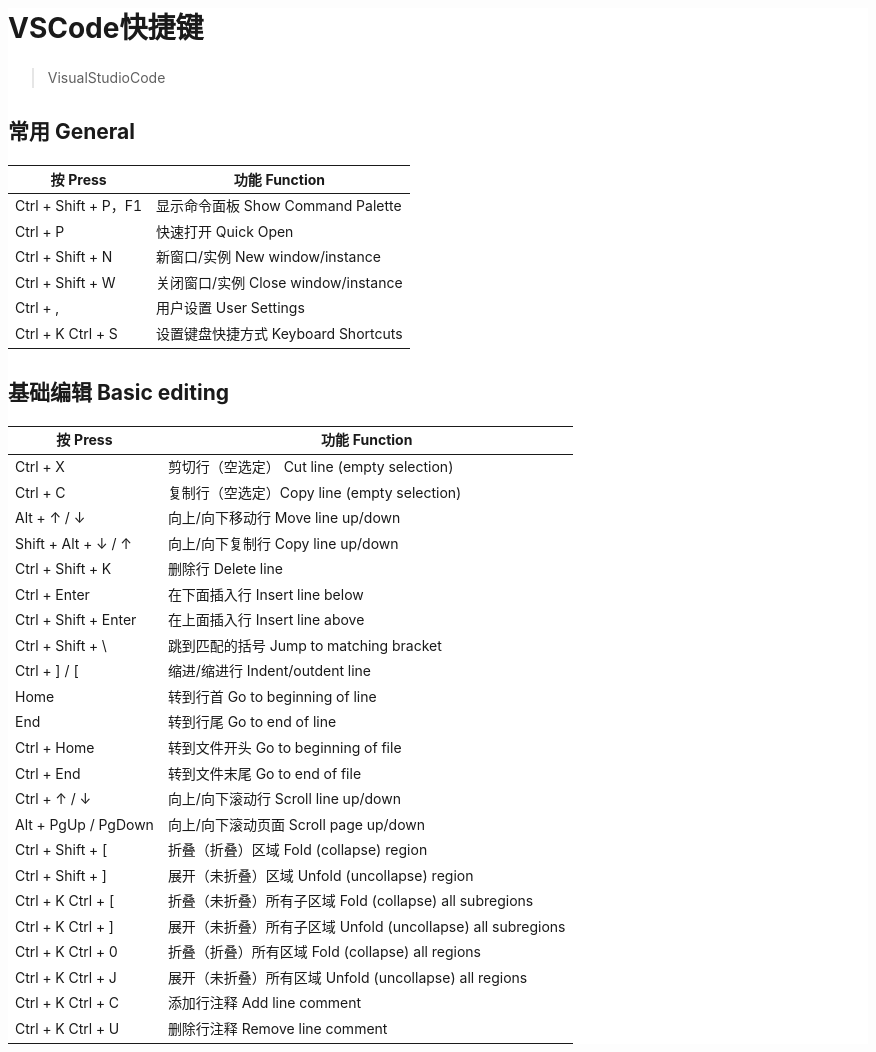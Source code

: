 # VSCode快捷键

> VisualStudioCode

## 常用 General

| 按 Press               | 功能 Function                   |
|-----------------------|-------------------------------|
| Ctrl \+ Shift \+ P，F1 | 显示命令面板 Show Command Palette   |
| Ctrl \+ P             | 快速打开 Quick Open               |
| Ctrl \+ Shift \+ N    | 新窗口/实例 New window/instance    |
| Ctrl \+ Shift \+ W    | 关闭窗口/实例 Close window/instance |
| Ctrl \+ ,             | 用户设置 User Settings            |
| Ctrl \+ K Ctrl \+ S   | 设置键盘快捷方式 Keyboard Shortcuts   |

## 基础编辑 Basic editing

| 按 Press                | 功能 Function                                       |
|------------------------|---------------------------------------------------|
| Ctrl \+ X              | 剪切行（空选定） Cut line \(empty selection\)             |
| Ctrl \+ C              | 复制行（空选定）Copy line \(empty selection\)             |
| Alt \+ ↑ / ↓           | 向上/向下移动行 Move line up/down                        |
| Shift \+ Alt \+ ↓ / ↑  | 向上/向下复制行 Copy line up/down                        |
| Ctrl \+ Shift \+ K     | 删除行 Delete line                                   |
| Ctrl \+ Enter          | 在下面插入行 Insert line below                          |
| Ctrl \+ Shift \+ Enter | 在上面插入行 Insert line above                          |
| Ctrl \+ Shift \+ \\    | 跳到匹配的括号 Jump to matching bracket                  |
| Ctrl \+ \] / \[        | 缩进/缩进行 Indent/outdent line                        |
| Home                   | 转到行首 Go to beginning of line                      |
| End                    | 转到行尾 Go to end of line                            |
| Ctrl \+ Home           | 转到文件开头 Go to beginning of file                    |
| Ctrl \+ End            | 转到文件末尾 Go to end of file                          |
| Ctrl \+ ↑ / ↓          | 向上/向下滚动行 Scroll line up/down                      |
| Alt \+ PgUp / PgDown   | 向上/向下滚动页面 Scroll page up/down                     |
| Ctrl \+ Shift \+ \[    | 折叠（折叠）区域 Fold \(collapse\) region                 |
| Ctrl \+ Shift \+ \]    | 展开（未折叠）区域 Unfold \(uncollapse\) region            |
| Ctrl \+ K Ctrl \+ \[   | 折叠（未折叠）所有子区域 Fold \(collapse\) all subregions     |
| Ctrl \+ K Ctrl \+ \]   | 展开（未折叠）所有子区域 Unfold \(uncollapse\) all subregions |
| Ctrl \+ K Ctrl \+ 0    | 折叠（折叠）所有区域 Fold \(collapse\) all regions          |
| Ctrl \+ K Ctrl \+ J    | 展开（未折叠）所有区域 Unfold \(uncollapse\) all regions     |
| Ctrl \+ K Ctrl \+ C    | 添加行注释 Add line comment                            |
| Ctrl \+ K Ctrl \+ U    | 删除行注释 Remove line comment                         |
